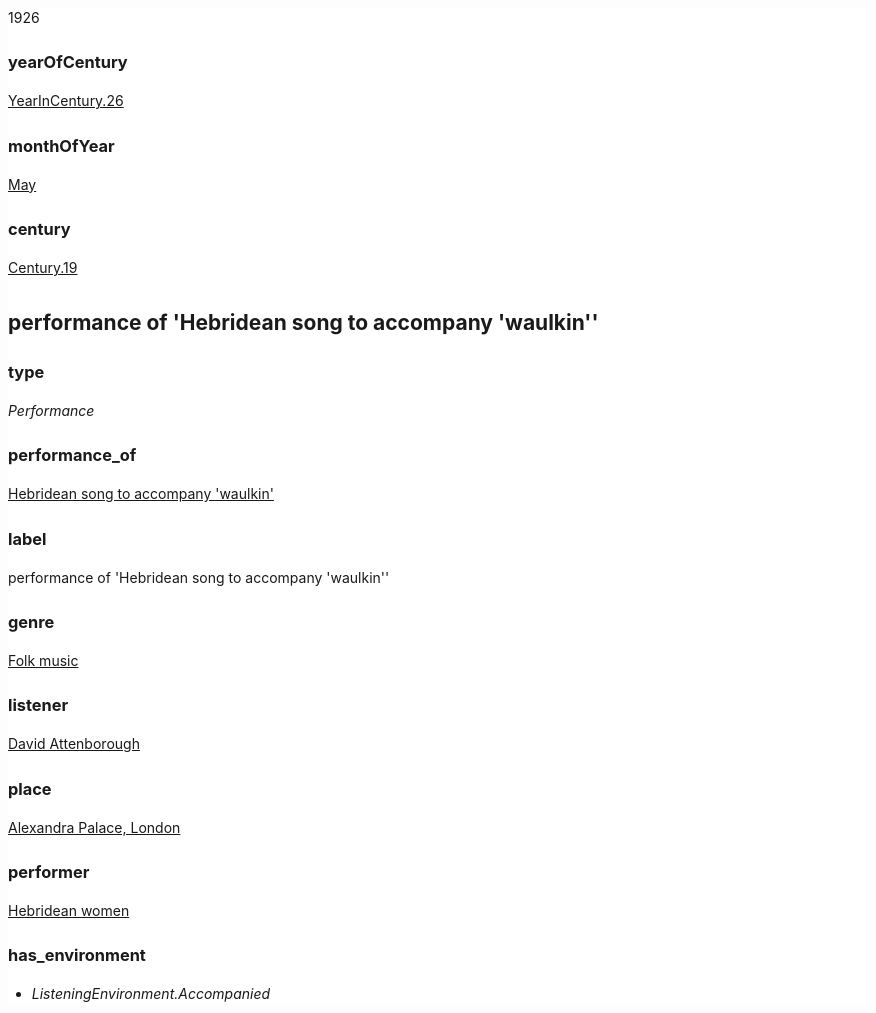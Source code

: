 
1926

### yearOfCentury


[YearInCentury.26](#YearInCentury.26)

### monthOfYear


[May](#May)

### century


[Century.19](#Century.19)

## performance of 'Hebridean song to accompany 'waulkin''

### type


*Performance*

### performance_of


[Hebridean song to accompany 'waulkin'](#Hebridean-song-to-accompany-'waulkin')

### label


performance of 'Hebridean song to accompany 'waulkin''

### genre


[Folk music](#Folk-music)

### listener


[David Attenborough](#David-Attenborough)

### place


[Alexandra Palace, London](#Alexandra-Palace-London)

### performer


[Hebridean women](#Hebridean-women)

### has_environment

 - *ListeningEnvironment.Accompanied*
